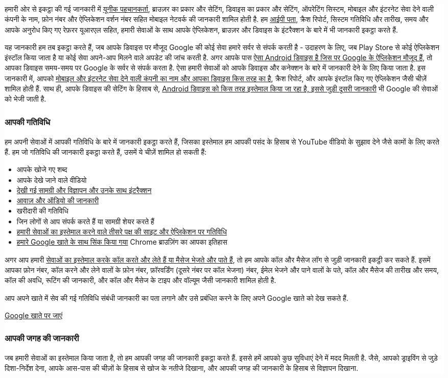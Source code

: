 हमारी ओर से इकट्ठा की गई जानकारी में [यूनीक पहचानकर्ता](https://policies.google.com/privacy?hl=hi#footnote-unique-id), ब्राउज़र का प्रकार और सेटिंग, डिवाइस का प्रकार और सेटिंग, ऑपरेटिंग सिस्टम, मोबाइल और इंटरनेट सेवा देने वाली कंपनी के नाम, फ़ोन नंबर और ऐप्लिकेशन वर्शन नंबर सहित मोबाइल नेटवर्क की जानकारी शामिल होती है. हम [आईपी पता](https://policies.google.com/privacy?hl=hi#footnote-ip), क्रैश रिपोर्ट, सिस्टम गतिविधि और तारीख, समय और आपके अनुरोध किए गए रेफ़रर यूआरएल सहित, हमारी सेवाओं के साथ आपके ऐप्लिकेशन, ब्राउज़र और डिवाइस के इंटरैक्शन के बारे में भी जानकारी इकट्ठा करते हैं.

यह जानकारी हम तब इकट्ठा करते हैं, जब आपके डिवाइस पर मौजूद Google की कोई सेवा हमारे सर्वर से संपर्क करती है - उदाहरण के लिए, जब Play Store से कोई ऐप्लिकेशन इंस्टॉल किया जाता है या कोई सेवा अपने-आप मिलने वाले अपडेट की जांच करती है. अगर आपके पास [ऐसा Android डिवाइस है जिस पर Google के ऐप्लिकेशन मौजूद हैं](https://policies.google.com/privacy?hl=hi#footnote-android-device), तो आपका डिवाइस समय-समय पर Google के सर्वर से संपर्क करता है. ऐसा हमारी सेवाओं को आपके डिवाइस और कनेक्शन के बारे में जानकारी देने के लिए किया जाता है. इस जानकारी में, आपको [मोबाइल और इंटरनेट सेवा देने वाली कंपनी का नाम और आपका डिवाइस किस तरह का है](https://support.google.com/android/answer/9021432?hl=hi), क्रैश रिपोर्ट, और आपके इंस्टॉल किए गए ऐप्लिकेशन जैसी चीज़ें शामिल होती हैं. साथ ही, आपके डिवाइस की सेटिंग के हिसाब से, [Android डिवाइस को किस तरह इस्तेमाल किया जा रहा है, इससे जुड़ी दूसरी जानकारी](https://support.google.com/accounts/answer/6078260?hl=hi) भी Google की सेवाओं को भेजी जाती है.

### आपकी गतिविधि

हम अपनी सेवाओं में आपकी गतिविधि के बारे में जानकारी इकट्ठा करते हैं, जिसका इस्तेमाल हम आपकी पसंद के हिसाब से YouTube वीडियो के सुझाव देने जैसे कामों के लिए करते हैं. हम जो गतिविधि की जानकारी इकट्ठा करते हैं, उसमें ये चीज़ें शामिल हो सकती हैं:

* आपके खोजे गए शब्द
* आपके देखे जाने वाले वीडियो
* [देखी गई सामग्री और विज्ञापन और उनके साथ इंटरैक्शन](https://policies.google.com/privacy?hl=hi#footnote-content-views)
* [आवाज़ और ऑडियो की जानकारी](https://policies.google.com/privacy?hl=hi#footnote-voice-audio-information)
* खरीदारी की गतिविधि
* जिन लोगों से आप संपर्क करते हैं या सामग्री शेयर करते हैं
* [हमारी सेवाओं का इस्तेमाल करने वाले तीसरे पक्ष की साइट और ऐप्लिकेशन पर गतिविधि](https://policies.google.com/privacy?hl=hi#footnote-activity-on-third-party)
* [हमारे Google खाते के साथ सिंक किया गया](https://policies.google.com/privacy?hl=hi#footnote-chrome-sync) Chrome ब्राउज़िंग का आपका इतिहास

अगर आप हमारी [सेवाओं का इस्तेमाल करके कॉल करते और लेते हैं या मैसेज भेजते और पाते हैं](https://policies.google.com/privacy?hl=hi#footnote-calls-messages), तो हम आपके कॉल और मैसेज लॉग से जुड़ी जानकारी इकट्ठी कर सकते हैं. इसमें आपका फ़ोन नंबर, कॉल करने और लेने वालों के फ़ोन नंबर, फ़ॉरवर्डिंग (दूसरे नंबर पर कॉल भेजना) नंबर, ईमेल भेजने और पाने वालों के पते, कॉल और मैसेज की तारीख और समय, कॉल की अवधि, रूटिंग की जानकारी, और कॉल और मैसेज के टाइप और वॉल्यूम जैसी जानकारी शामिल होती है.

आप अपने खाते में सेव की गई गतिविधि संबंधी जानकारी का पता लगाने और उसे प्रबंधित करने के लिए अपने Google खाते को देख सकते हैं.

[Google खाते पर जाएं](https://myaccount.google.com/?utm_source=pp&hl=hi)

### आपकी जगह की जानकारी

जब हमारी सेवाओं का इस्तेमाल किया जाता है, तो हम आपकी जगह की जानकारी इकट्ठा करते हैं. इससे हमें आपको कुछ सुविधाएं देने में मदद मिलती है. जैसे, आपको ड्राइविंग से जुड़े दिशा-निर्देश देना, आपके आस-पास की चीज़ों के हिसाब से खोज के नतीजे दिखाना, और आपकी जगह की जानकारी के हिसाब से विज्ञापन दिखाना.
